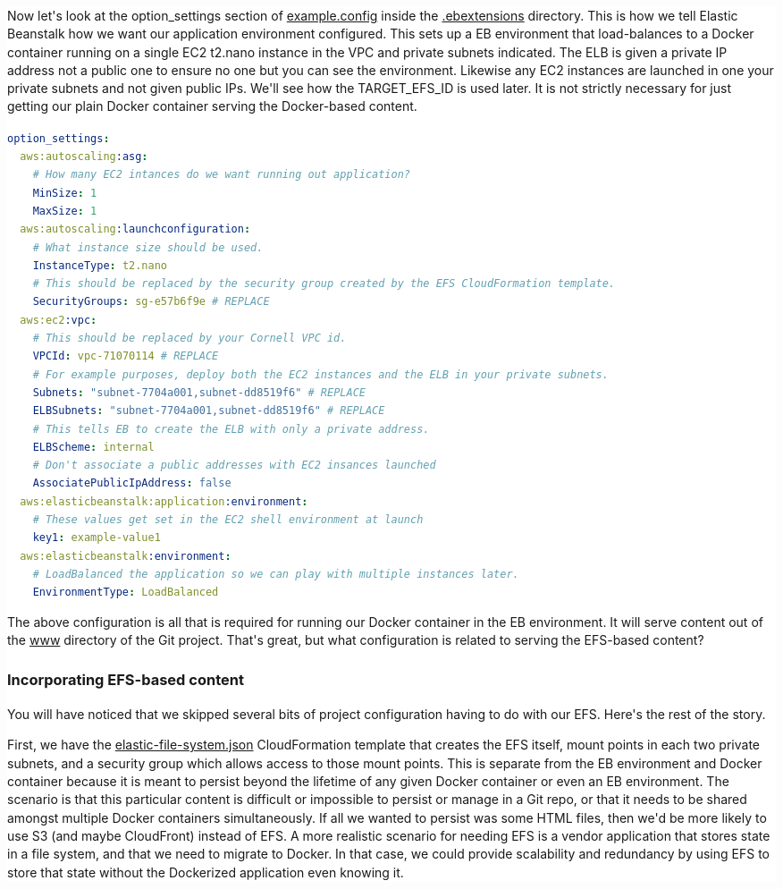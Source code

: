 Now let's look at the option_settings section of [example.config](.ebextensions/example.config) inside the [.ebextensions](.ebextensions) directory. This is how we tell Elastic Beanstalk how we want our application environment configured. This sets up a EB environment that load-balances to a Docker container running on a single EC2 t2.nano instance in the VPC and private subnets indicated. The ELB is given a private IP address not a public one to ensure no one but you can see the environment. Likewise any EC2 instances are launched in one your private subnets and not given public IPs. We'll see how the TARGET_EFS_ID is used later. It is not strictly necessary for just getting our plain Docker container serving the Docker-based content.

```yaml
option_settings:
  aws:autoscaling:asg:
    # How many EC2 intances do we want running out application?
    MinSize: 1
    MaxSize: 1
  aws:autoscaling:launchconfiguration:
    # What instance size should be used.
    InstanceType: t2.nano
    # This should be replaced by the security group created by the EFS CloudFormation template.
    SecurityGroups: sg-e57b6f9e # REPLACE
  aws:ec2:vpc:
    # This should be replaced by your Cornell VPC id.
    VPCId: vpc-71070114 # REPLACE
    # For example purposes, deploy both the EC2 instances and the ELB in your private subnets.
    Subnets: "subnet-7704a001,subnet-dd8519f6" # REPLACE
    ELBSubnets: "subnet-7704a001,subnet-dd8519f6" # REPLACE
    # This tells EB to create the ELB with only a private address.
    ELBScheme: internal
    # Don't associate a public addresses with EC2 insances launched
    AssociatePublicIpAddress: false
  aws:elasticbeanstalk:application:environment:
    # These values get set in the EC2 shell environment at launch
    key1: example-value1
  aws:elasticbeanstalk:environment:
    # LoadBalanced the application so we can play with multiple instances later.
    EnvironmentType: LoadBalanced
```

The above configuration is all that is required for running our Docker container in the EB environment. It will serve content out of the [www](www/) directory of the Git project. That's great, but what configuration is related to serving the EFS-based content?

### Incorporating EFS-based content

You will have noticed that we skipped several bits of project configuration having to do with our EFS. Here's the rest of the story.

First, we have the [elastic-file-system.json](cloud-formation/elastic-file-system.json) CloudFormation template that creates the EFS itself, mount points in each two private subnets, and a security group which allows access to those mount points. This is separate from the EB environment and Docker container because it is meant to persist beyond the lifetime of any given Docker container or even an EB environment. The scenario is that this particular content is difficult or impossible to persist or manage in a Git repo, or that it needs to be shared amongst multiple Docker containers simultaneously. If all we wanted to persist was some HTML files, then we'd be more likely to use S3 (and maybe CloudFront) instead of EFS. A more realistic scenario for needing EFS is a vendor application that stores state in a file system, and that we need to migrate to Docker. In that case, we could provide scalability and redundancy by using EFS to store that state without the Dockerized application even knowing it.
